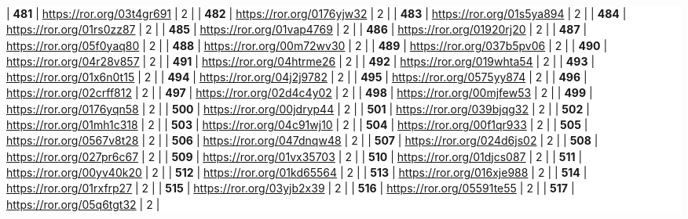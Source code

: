 | **481** | https://ror.org/03t4gr691 | 2                    |
| **482** | https://ror.org/0176yjw32 | 2                    |
| **483** | https://ror.org/01s5ya894 | 2                    |
| **484** | https://ror.org/01rs0zz87 | 2                    |
| **485** | https://ror.org/01vap4769 | 2                    |
| **486** | https://ror.org/01920rj20 | 2                    |
| **487** | https://ror.org/05f0yaq80 | 2                    |
| **488** | https://ror.org/00m72wv30 | 2                    |
| **489** | https://ror.org/037b5pv06 | 2                    |
| **490** | https://ror.org/04r28v857 | 2                    |
| **491** | https://ror.org/04htrme26 | 2                    |
| **492** | https://ror.org/019whta54 | 2                    |
| **493** | https://ror.org/01x6n0t15 | 2                    |
| **494** | https://ror.org/04j2j9782 | 2                    |
| **495** | https://ror.org/0575yy874 | 2                    |
| **496** | https://ror.org/02crff812 | 2                    |
| **497** | https://ror.org/02d4c4y02 | 2                    |
| **498** | https://ror.org/00mjfew53 | 2                    |
| **499** | https://ror.org/0176yqn58 | 2                    |
| **500** | https://ror.org/00jdryp44 | 2                    |
| **501** | https://ror.org/039bjqg32 | 2                    |
| **502** | https://ror.org/01mh1c318 | 2                    |
| **503** | https://ror.org/04c91wj10 | 2                    |
| **504** | https://ror.org/00f1qr933 | 2                    |
| **505** | https://ror.org/0567v8t28 | 2                    |
| **506** | https://ror.org/047dnqw48 | 2                    |
| **507** | https://ror.org/024d6js02 | 2                    |
| **508** | https://ror.org/027pr6c67 | 2                    |
| **509** | https://ror.org/01vx35703 | 2                    |
| **510** | https://ror.org/01djcs087 | 2                    |
| **511** | https://ror.org/00yv40k20 | 2                    |
| **512** | https://ror.org/01kd65564 | 2                    |
| **513** | https://ror.org/016xje988 | 2                    |
| **514** | https://ror.org/01rxfrp27 | 2                    |
| **515** | https://ror.org/03yjb2x39 | 2                    |
| **516** | https://ror.org/05591te55 | 2                    |
| **517** | https://ror.org/05q6tgt32 | 2                    |
